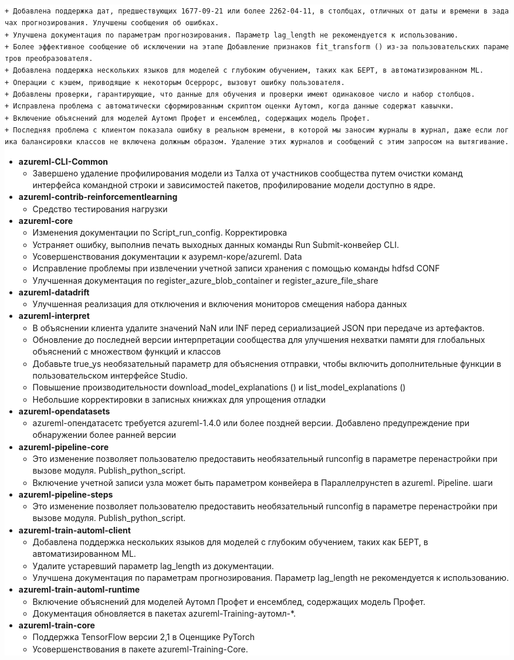     + Добавлена поддержка дат, предшествующих 1677-09-21 или более 2262-04-11, в столбцах, отличных от даты и времени в задачах прогнозирования. Улучшены сообщения об ошибках.
    + Улучшена документация по параметрам прогнозирования. Параметр lag_length не рекомендуется к использованию.
    + Более эффективное сообщение об исключении на этапе Добавление признаков fit_transform () из-за пользовательских параметров преобразователя.
    + Добавлена поддержка нескольких языков для моделей с глубоким обучением, таких как БЕРТ, в автоматизированном ML.
    + Операции с кэшем, приводящие к некоторым Осеррорс, вызовут ошибку пользователя.
    + Добавлены проверки, гарантирующие, что данные для обучения и проверки имеют одинаковое число и набор столбцов.
    + Исправлена проблема с автоматически сформированным скриптом оценки Аутомл, когда данные содержат кавычки.
    + Включение объяснений для моделей Аутомл Профет и енсемблед, содержащих модель Профет.
    + Последняя проблема с клиентом показала ошибку в реальном времени, в которой мы заносим журналы в журнал, даже если логика балансировки классов не включена должным образом. Удаление этих журналов и сообщений с этим запросом на вытягивание.
  + **azureml-CLI-Common**
    + Завершено удаление профилирования модели из Талха от участников сообщества путем очистки команд интерфейса командной строки и зависимостей пакетов, профилирование модели доступно в ядре.
  + **azureml-contrib-reinforcementlearning**
    + Средство тестирования нагрузки
  + **azureml-core**
    + Изменения документации по Script_run_config. Корректировка
    + Устраняет ошибку, выполнив печать выходных данных команды Run Submit-конвейер CLI.
    + Усовершенствования документации к азуремл-коре/azureml. Data
    + Исправление проблемы при извлечении учетной записи хранения с помощью команды hdfsd CONF
    + Улучшенная документация по register_azure_blob_container и register_azure_file_share
  + **azureml-datadrift**
    + Улучшенная реализация для отключения и включения мониторов смещения набора данных
  + **azureml-interpret**
    + В объяснении клиента удалите значений NaN или INF перед сериализацией JSON при передаче из артефактов.
    + Обновление до последней версии интерпретации сообщества для улучшения нехватки памяти для глобальных объяснений с множеством функций и классов
    + Добавьте true_ys необязательный параметр для объяснения отправки, чтобы включить дополнительные функции в пользовательском интерфейсе Studio.
    + Повышение производительности download_model_explanations () и list_model_explanations ()
    + Небольшие корректировки в записных книжках для упрощения отладки
  + **azureml-opendatasets**
    + azureml-опендатасетс требуется azureml-1.4.0 или более поздней версии. Добавлено предупреждение при обнаружении более ранней версии
  + **azureml-pipeline-core**
    + Это изменение позволяет пользователю предоставить необязательный runconfig в параметре перенастройки при вызове модуля. Publish_python_script.
    + Включение учетной записи узла может быть параметром конвейера в Параллелрунстеп в azureml. Pipeline. шаги
  + **azureml-pipeline-steps**
    + Это изменение позволяет пользователю предоставить необязательный runconfig в параметре перенастройки при вызове модуля. Publish_python_script.
  + **azureml-train-automl-client**
    + Добавлена поддержка нескольких языков для моделей с глубоким обучением, таких как БЕРТ, в автоматизированном ML.
    + Удалите устаревший параметр lag_length из документации.
    + Улучшена документация по параметрам прогнозирования. Параметр lag_length не рекомендуется к использованию.
  + **azureml-train-automl-runtime**
    + Включение объяснений для моделей Аутомл Профет и енсемблед, содержащих модель Профет.
    + Документация обновляется в пакетах azureml-Training-аутомл-*.
  + **azureml-train-core**
    + Поддержка TensorFlow версии 2,1 в Оценщике PyTorch
    + Усовершенствования в пакете azureml-Training-Core.
  